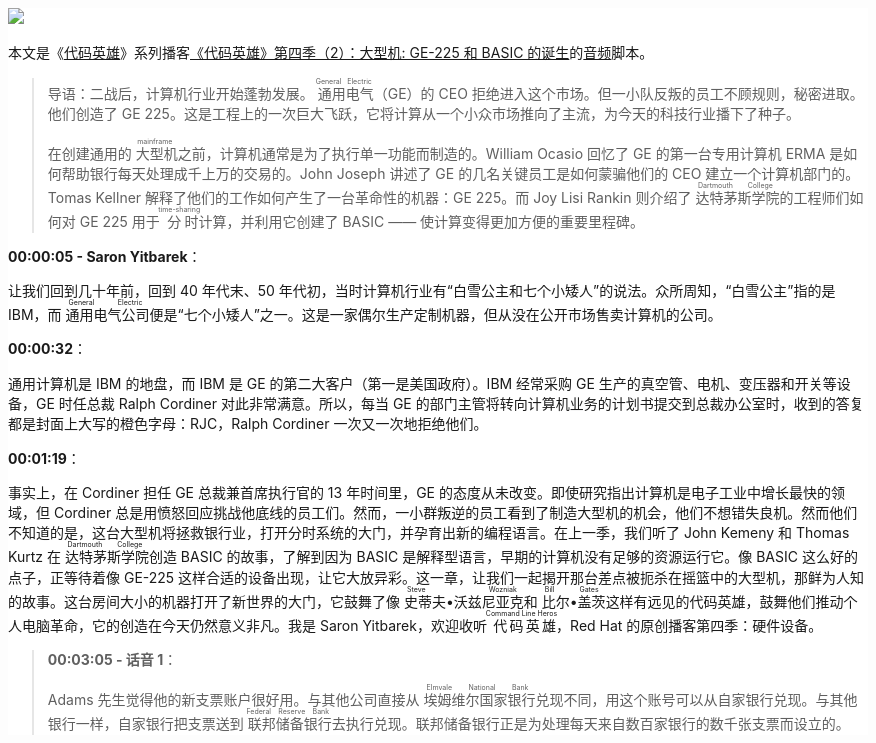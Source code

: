 
![](https://img.linux.net.cn/data/attachment/album/202104/07/091725dffoh0odu3oxnw3w.jpg)


本文是《[代码英雄](https://www.redhat.com/en/command-line-heroes)》系列播客[《代码英雄》第四季（2）：大型机: GE-225 和 BASIC 的诞生](https://www.redhat.com/en/command-line-heroes/season-4/mainframes)的[音频](https://cdn.simplecast.com/audio/a88fbe/a88fbe81-5614-4834-8a78-24c287debbe6/d27b7b80-6530-4f0a-b6df-a237c6939687/clh-s4-ep2-mainframe-the-ge-225-vfinal_tc.mp3)脚本。




> 
> 导语：二战后，计算机行业开始蓬勃发展。<ruby> 通用电气 <rt>  General Electric </rt></ruby>（GE）的 CEO 拒绝进入这个市场。但一小队反叛的员工不顾规则，秘密进取。他们创造了 GE 225。这是工程上的一次巨大飞跃，它将计算从一个小众市场推向了主流，为今天的科技行业播下了种子。
> 
> 
> 在创建通用的<ruby> 大型机 <rt>  mainframe </rt></ruby>之前，计算机通常是为了执行单一功能而制造的。William Ocasio 回忆了 GE 的第一台专用计算机 ERMA 是如何帮助银行每天处理成千上万的交易的。John Joseph 讲述了 GE 的几名关键员工是如何蒙骗他们的 CEO 建立一个计算机部门的。Tomas Kellner 解释了他们的工作如何产生了一台革命性的机器：GE 225。而 Joy Lisi Rankin 则介绍了<ruby> 达特茅斯学院 <rt>  Dartmouth College </rt></ruby>的工程师们如何对 GE 225 用于<ruby> 分时 <rt>  time-sharing </rt></ruby>计算，并利用它创建了 BASIC —— 使计算变得更加方便的重要里程碑。
> 
> 
> 


**00:00:05 - Saron Yitbarek**：


让我们回到几十年前，回到 40 年代末、50 年代初，当时计算机行业有“白雪公主和七个小矮人”的说法。众所周知，“白雪公主”指的是 IBM，而<ruby> 通用电气公司 <rt>  General Electric </rt></ruby>便是“七个小矮人”之一。这是一家偶尔生产定制机器，但从没在公开市场售卖计算机的公司。


**00:00:32**：


通用计算机是 IBM 的地盘，而 IBM 是 GE 的第二大客户（第一是美国政府）。IBM 经常采购 GE 生产的真空管、电机、变压器和开关等设备，GE 时任总裁 Ralph Cordiner 对此非常满意。所以，每当 GE 的部门主管将转向计算机业务的计划书提交到总裁办公室时，收到的答复都是封面上大写的橙色字母：RJC，Ralph Cordiner 一次又一次地拒绝他们。


**00:01:19**：


事实上，在 Cordiner 担任 GE 总裁兼首席执行官的 13 年时间里，GE 的态度从未改变。即使研究指出计算机是电子工业中增长最快的领域，但 Cordiner 总是用愤怒回应挑战他底线的员工们。然而，一小群叛逆的员工看到了制造大型机的机会，他们不想错失良机。然而他们不知道的是，这台大型机将拯救银行业，打开分时系统的大门，并孕育出新的编程语言。在上一季，我们听了 John Kemeny 和 Thomas Kurtz 在<ruby> 达特茅斯学院 <rt>  Dartmouth College </rt></ruby>创造 BASIC 的故事，了解到因为 BASIC 是解释型语言，早期的计算机没有足够的资源运行它。像 BASIC 这么好的点子，正等待着像 GE-225 这样合适的设备出现，让它大放异彩。这一章，让我们一起揭开那台差点被扼杀在摇篮中的大型机，那鲜为人知的故事。这台房间大小的机器打开了新世界的大门，它鼓舞了像<ruby> 史蒂夫•沃兹尼亚克 <rt>  Steve Wozniak </rt></ruby>和<ruby> 比尔•盖茨 <rt>  Bill Gates </rt></ruby>这样有远见的代码英雄，鼓舞他们推动个人电脑革命，它的创造在今天仍然意义非凡。我是 Saron Yitbarek，欢迎收听<ruby> 代码英雄 <rt>  Command Line Heros </rt></ruby>，Red Hat 的原创播客第四季：硬件设备。



> 
> **00:03:05 - 话音 1**：
> 
> 
> Adams 先生觉得他的新支票账户很好用。与其他公司直接从<ruby> 埃姆维尔国家银行 <rt>  Elmvale National Bank </rt></ruby>兑现不同，用这个账号可以从自家银行兑现。与其他银行一样，自家银行把支票送到<ruby> 联邦储备银行 <rt>  Federal Reserve Bank </rt></ruby>去执行兑现。联邦储备银行正是为处理每天来自数百家银行的数千张支票而设立的。
> 
> 
> 
